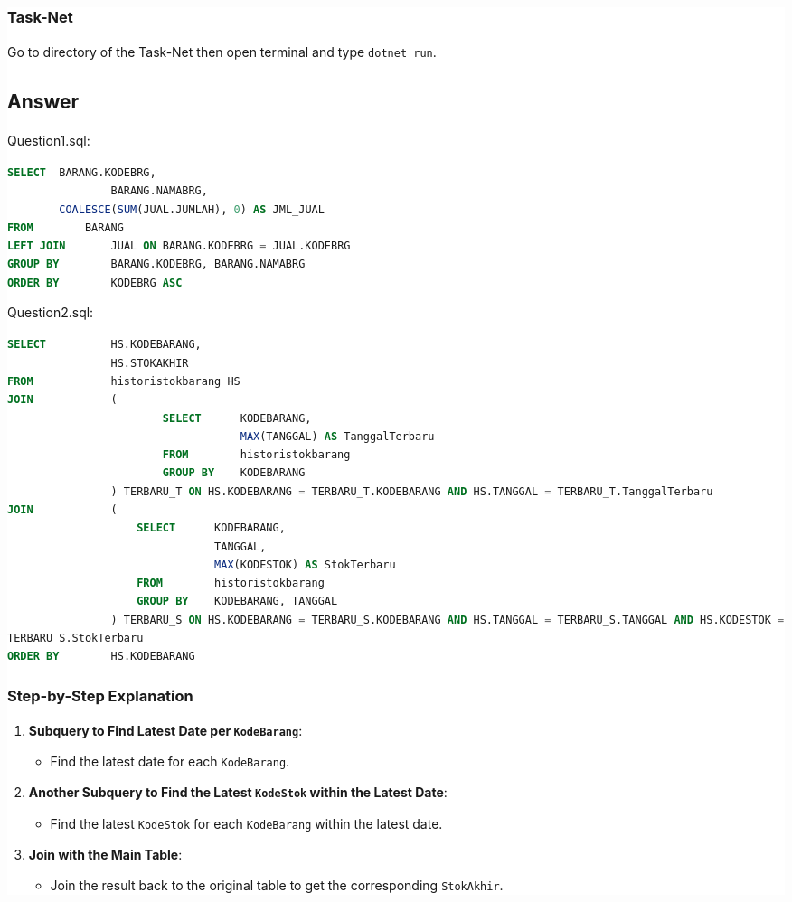 ### Task-Net
Go to directory of the Task-Net then open terminal and type `dotnet run`.



## Answer
Question1.sql:
```sql
SELECT 	BARANG.KODEBRG,
				BARANG.NAMABRG,
        COALESCE(SUM(JUAL.JUMLAH), 0) AS JML_JUAL
FROM		BARANG
LEFT JOIN		JUAL ON BARANG.KODEBRG = JUAL.KODEBRG
GROUP BY		BARANG.KODEBRG, BARANG.NAMABRG
ORDER BY 		KODEBRG ASC

```

Question2.sql:

```sql
SELECT		    HS.KODEBARANG,
		        HS.STOKAKHIR
FROM 			historistokbarang HS
JOIN			(
						SELECT 		KODEBARANG,
  									MAX(TANGGAL) AS TanggalTerbaru
						FROM 		historistokbarang
  					    GROUP BY 	KODEBARANG
				) TERBARU_T ON HS.KODEBARANG = TERBARU_T.KODEBARANG AND HS.TANGGAL = TERBARU_T.TanggalTerbaru
JOIN			(
					SELECT		KODEBARANG,
  								TANGGAL,
  								MAX(KODESTOK) AS StokTerbaru
  					FROM		historistokbarang
  					GROUP BY	KODEBARANG, TANGGAL
				) TERBARU_S ON HS.KODEBARANG = TERBARU_S.KODEBARANG AND HS.TANGGAL = TERBARU_S.TANGGAL AND HS.KODESTOK = TERBARU_S.StokTerbaru
ORDER BY	    HS.KODEBARANG
```
### Step-by-Step Explanation

1. **Subquery to Find Latest Date per `KodeBarang`**:
   - Find the latest date for each `KodeBarang`.
   
2. **Another Subquery to Find the Latest `KodeStok` within the Latest Date**:
   - Find the latest `KodeStok` for each `KodeBarang` within the latest date.

3. **Join with the Main Table**:
   - Join the result back to the original table to get the corresponding `StokAkhir`.


